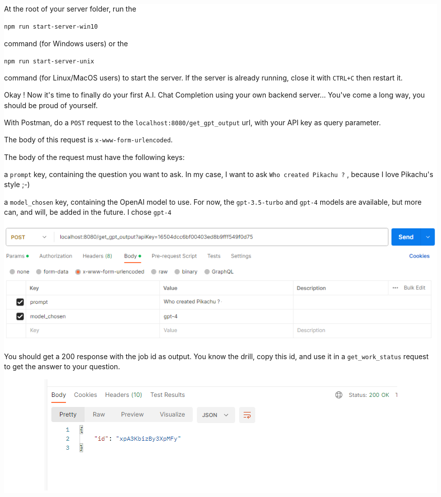 At the root of your server folder, run the 

```
npm run start-server-win10
``` 

command (for Windows users) or the 

```
npm run start-server-unix
``` 

command (for Linux/MacOS users) to start the server. If the server is already running, close it with ```CTRL+C``` then restart it.

Okay ! Now it's time to finally do your first A.I. Chat Completion using your own backend server... You've come a long way, you should be proud of yourself.

With Postman, do a ```POST``` request to the ```localhost:8080/get_gpt_output``` url, with your API key as query parameter.

The body of this request is ```x-www-form-urlencoded```.

The body of the request must have the following keys:

a ```prompt``` key, containing the question you want to ask. In my case, I want to ask ```Who created Pikachu ?``` , because I love Pikachu's style ;-) 

a ```model_chosen``` key, containing the OpenAI model to use. For now, the ```gpt-3.5-turbo``` and ```gpt-4``` models are available, but more can, and will, be added in the future. I chose ```gpt-4```

<p align="center">
  <img src="assets\db5c5b0e1de3d1c06488bf598320a20f.png" alt="">
</p>

You should get a 200 response with the job id as output. You know the drill, copy this id, and use it in a ```get_work_status``` request to get the answer to your question.

<p align="center">
  <img src="assets\dc39fab40857e68530dee83201e017cd.png" alt="">
</p>
